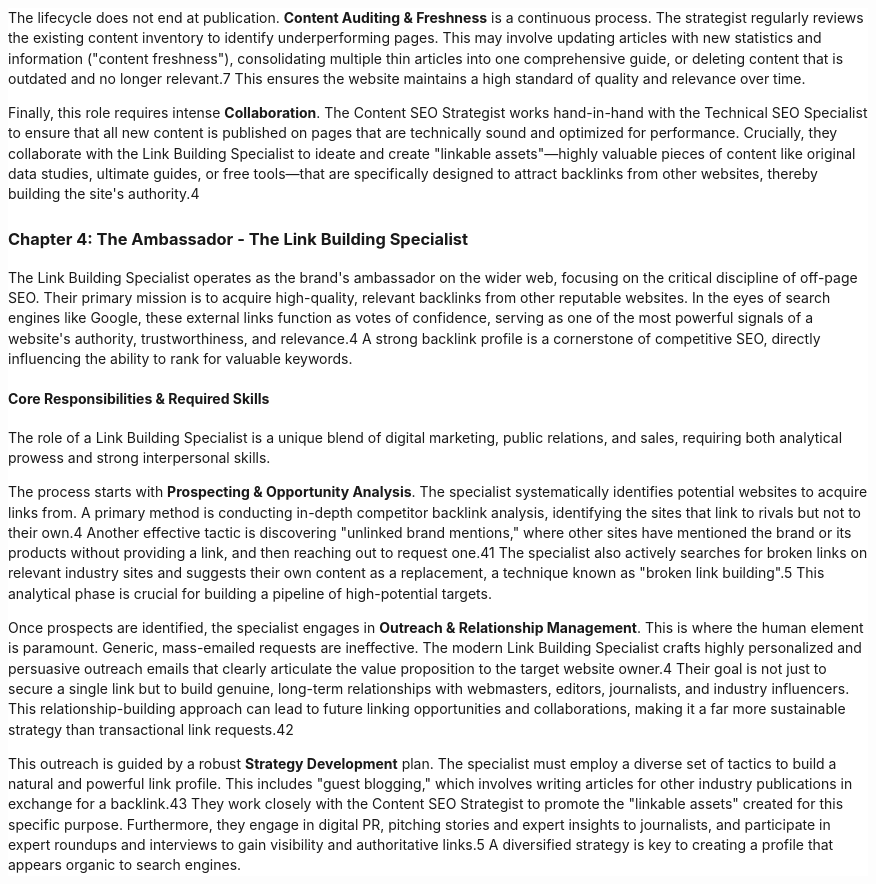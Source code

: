 The lifecycle does not end at publication. **Content Auditing & Freshness** is a continuous process. The strategist regularly reviews the existing content inventory to identify underperforming pages. This may involve updating articles with new statistics and information ("content freshness"), consolidating multiple thin articles into one comprehensive guide, or deleting content that is outdated and no longer relevant.7 This ensures the website maintains a high standard of quality and relevance over time.

Finally, this role requires intense **Collaboration**. The Content SEO Strategist works hand-in-hand with the Technical SEO Specialist to ensure that all new content is published on pages that are technically sound and optimized for performance. Crucially, they collaborate with the Link Building Specialist to ideate and create "linkable assets"—highly valuable pieces of content like original data studies, ultimate guides, or free tools—that are specifically designed to attract backlinks from other websites, thereby building the site's authority.4

### **Chapter 4: The Ambassador \- The Link Building Specialist**

The Link Building Specialist operates as the brand's ambassador on the wider web, focusing on the critical discipline of off-page SEO. Their primary mission is to acquire high-quality, relevant backlinks from other reputable websites. In the eyes of search engines like Google, these external links function as votes of confidence, serving as one of the most powerful signals of a website's authority, trustworthiness, and relevance.4 A strong backlink profile is a cornerstone of competitive SEO, directly influencing the ability to rank for valuable keywords.

#### **Core Responsibilities & Required Skills**

The role of a Link Building Specialist is a unique blend of digital marketing, public relations, and sales, requiring both analytical prowess and strong interpersonal skills.

The process starts with **Prospecting & Opportunity Analysis**. The specialist systematically identifies potential websites to acquire links from. A primary method is conducting in-depth competitor backlink analysis, identifying the sites that link to rivals but not to their own.4 Another effective tactic is discovering "unlinked brand mentions," where other sites have mentioned the brand or its products without providing a link, and then reaching out to request one.41 The specialist also actively searches for broken links on relevant industry sites and suggests their own content as a replacement, a technique known as "broken link building".5 This analytical phase is crucial for building a pipeline of high-potential targets.

Once prospects are identified, the specialist engages in **Outreach & Relationship Management**. This is where the human element is paramount. Generic, mass-emailed requests are ineffective. The modern Link Building Specialist crafts highly personalized and persuasive outreach emails that clearly articulate the value proposition to the target website owner.4 Their goal is not just to secure a single link but to build genuine, long-term relationships with webmasters, editors, journalists, and industry influencers. This relationship-building approach can lead to future linking opportunities and collaborations, making it a far more sustainable strategy than transactional link requests.42

This outreach is guided by a robust **Strategy Development** plan. The specialist must employ a diverse set of tactics to build a natural and powerful link profile. This includes "guest blogging," which involves writing articles for other industry publications in exchange for a backlink.43 They work closely with the Content SEO Strategist to promote the "linkable assets" created for this specific purpose. Furthermore, they engage in digital PR, pitching stories and expert insights to journalists, and participate in expert roundups and interviews to gain visibility and authoritative links.5 A diversified strategy is key to creating a profile that appears organic to search engines.
